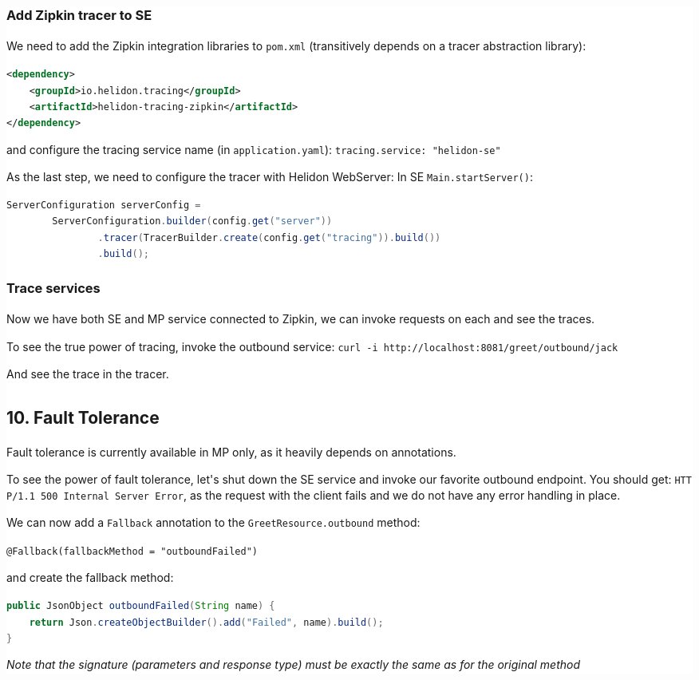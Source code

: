 ### Add Zipkin tracer to SE
We need to add the Zipkin integration libraries to `pom.xml` (transitively depends on a tracer abstraction library):

```xml
<dependency>
    <groupId>io.helidon.tracing</groupId>
    <artifactId>helidon-tracing-zipkin</artifactId>
</dependency>
```

and configure the tracing service name (in `application.yaml`):
`tracing.service: "helidon-se"`

As the last step, we need to configure the tracer with Helidon WebServer:
In SE `Main.startServer()`:

```java
ServerConfiguration serverConfig =
        ServerConfiguration.builder(config.get("server"))
                .tracer(TracerBuilder.create(config.get("tracing")).build())
                .build();
``` 

### Trace services
Now we have both SE and MP service connected to Zipkin, we can invoke requests
on each and see the traces.

To see the true power of tracing, invoke the outbound service:
`curl -i http://localhost:8081/greet/outbound/jack`

And see the trace in the tracer.

## 10. Fault Tolerance
Fault tolerance is currently available in MP only, as it heavily depends on 
annotations.

To see the power of fault tolerance, let's shut down the SE service and invoke
our favorite outbound endpoint. You should get:
`HTTP/1.1 500 Internal Server Error`, as the request with the client fails and 
we do not have any error handling in place.

We can now add a `Fallback` annotation to the `GreetResource.outbound` method:

`@Fallback(fallbackMethod = "outboundFailed")`

and create the fallback method:

```java
public JsonObject outboundFailed(String name) {
    return Json.createObjectBuilder().add("Failed", name).build();
}
```

_Note that the signature (parameters and response type) must be exactly the same 
as for the original method_
